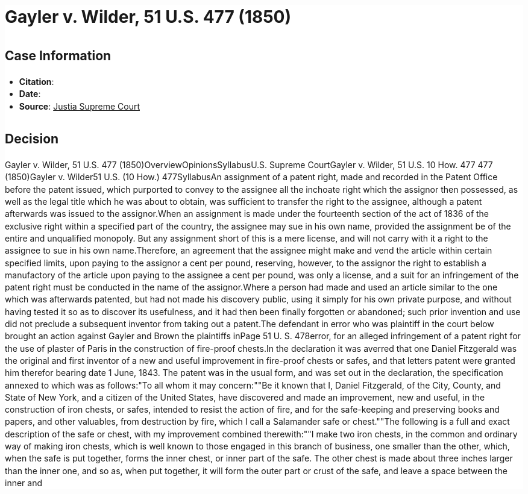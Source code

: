 # Gayler v. Wilder, 51 U.S. 477 (1850)

## Case Information

- **Citation**: 
- **Date**: 
- **Source**: [Justia Supreme Court](https://supreme.justia.com/cases/federal/us/51/477/)

## Decision

Gayler v. Wilder, 51 U.S. 477 (1850)OverviewOpinionsSyllabusU.S. Supreme CourtGayler v. Wilder, 51 U.S. 10 How. 477
477 (1850)Gayler v. Wilder51 U.S. (10 How.) 477SyllabusAn assignment of a patent right, made and recorded in the Patent
Office before the patent issued, which purported to convey to the
assignee all the inchoate right which the assignor then possessed,
as well as the legal title which he was about to obtain, was
sufficient to transfer the right to the assignee, although a patent
afterwards was issued to the assignor.When an assignment is made under the fourteenth section of the
act of 1836 of the exclusive right within a specified part of the
country, the assignee may sue in his own name, provided the
assignment be of the entire and unqualified monopoly. But any
assignment short of this is a mere license, and will not carry with
it a right to the assignee to sue in his own name.Therefore, an agreement that the assignee might make and vend
the article within certain specified limits, upon paying to the
assignor a cent per pound, reserving, however, to the assignor the
right to establish a manufactory of the article upon paying to the
assignee a cent per pound, was only a license, and a suit for an
infringement of the patent right must be conducted in the name of
the assignor.Where a person had made and used an article similar to the one
which was afterwards patented, but had not made his discovery
public, using it simply for his own private purpose, and without
having tested it so as to discover its usefulness, and it had then
been finally forgotten or abandoned; such prior invention and use
did not preclude a subsequent inventor from taking out a
patent.The defendant in error who was plaintiff in the court below
brought an action against Gayler and Brown the plaintiffs inPage 51 U. S. 478error, for an alleged infringement of a patent right for the use
of plaster of Paris in the construction of fire-proof chests.In the declaration it was averred that one Daniel Fitzgerald was
the original and first inventor of a new and useful improvement in
fire-proof chests or safes, and that letters patent were granted
him therefor bearing date 1 June, 1843. The patent was in the usual
form, and was set out in the declaration, the specification annexed
to which was as follows:"To all whom it may concern:""Be it known that I, Daniel Fitzgerald, of the City, County, and
State of New York, and a citizen of the United States, have
discovered and made an improvement, new and useful, in the
construction of iron chests, or safes, intended to resist the
action of fire, and for the safe-keeping and preserving books and
papers, and other valuables, from destruction by fire, which I call
a Salamander safe or chest.""The following is a full and exact description of the safe or
chest, with my improvement combined therewith:""I make two iron chests, in the common and ordinary way of
making iron chests, which is well known to those engaged in this
branch of business, one smaller than the other, which, when the
safe is put together, forms the inner chest, or inner part of the
safe. The other chest is made about three inches larger than the
inner one, and so as, when put together, it will form the outer
part or crust of the safe, and leave a space between the inner and